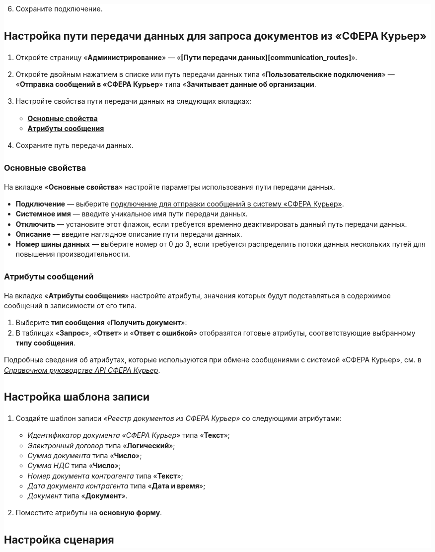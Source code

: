 6. Сохраните подключение.

## Настройка пути передачи данных для запроса документов из «СФЕРА Курьер»

1. Откройте страницу «**Администрирование**» — «**[Пути передачи данных][communication_routes]**».
2. Откройте двойным нажатием в списке или путь передачи данных типа «**Пользовательские подключения**» — «**Отправка сообщений в «СФЕРА Курьер**» типа «**Зачитывает данные об организации**.
3. Настройте свойства пути передачи данных на следующих вкладках:

    - [**Основные свойства**](#configure_communication_route_send_request_main_properties)
    - [**Атрибуты сообщения**](#configure_communication_route_send_request_message_attributes)
4. Сохраните путь передачи данных.

### Основные свойства

На вкладке «**Основные свойства**» настройте параметры использования пути передачи данных.

- **Подключение** — выберите [подключение для отправки сообщений в систему «СФЕРА Курьер»](#configure_connection_send_request).
- **Системное имя** — введите уникальное имя пути передачи данных.
- **Отключить** — установите этот флажок, если требуется временно деактивировать данный путь передачи данных.
- **Описание** — введите наглядное описание пути передачи данных.
- **Номер шины данных** — выберите номер от 0 до 3, если требуется распределить потоки данных нескольких путей для повышения производительности.

### Атрибуты сообщений

На вкладке «**Атрибуты сообщения**» настройте атрибуты, значения которых будут подставляться в содержимое сообщений в зависимости от его типа.

1. Выберите **тип сообщения** «**Получить документ**»:
2. В таблицах «**Запрос**», «**Ответ**» и «**Ответ с ошибкой**» отобразятся готовые атрибуты, соответствующие выбранному **типу сообщения**.

Подробные сведения об атрибутах, которые используются при обмене сообщениями с системой «СФЕРА Курьер», см. в *[Справочном руководстве API СФЕРА Курьер](https://www.esphere.ru/assets/download/integration/ws-courier.pdf)*.

## Настройка шаблона записи

1. Создайте шаблон записи *«Реестр документов из СФЕРА Курьер»* со следующими атрибутами:

    - *Идентификатор документа «СФЕРА Курьер»* типа «**Текст**»;
    - *Электронный договор* типа «**Логический**»;
    - *Сумма документа* типа «**Число**»;
    - *Сумма НДС* типа «**Число**»;
    - *Номер документа контрагента* типа «**Текст**»;
    - *Дата документа контрагента* типа «**Дата и время**»;
    - *Документ* типа «**Документ**».
2. Поместите атрибуты на **основную форму**.

## Настройка сценария
